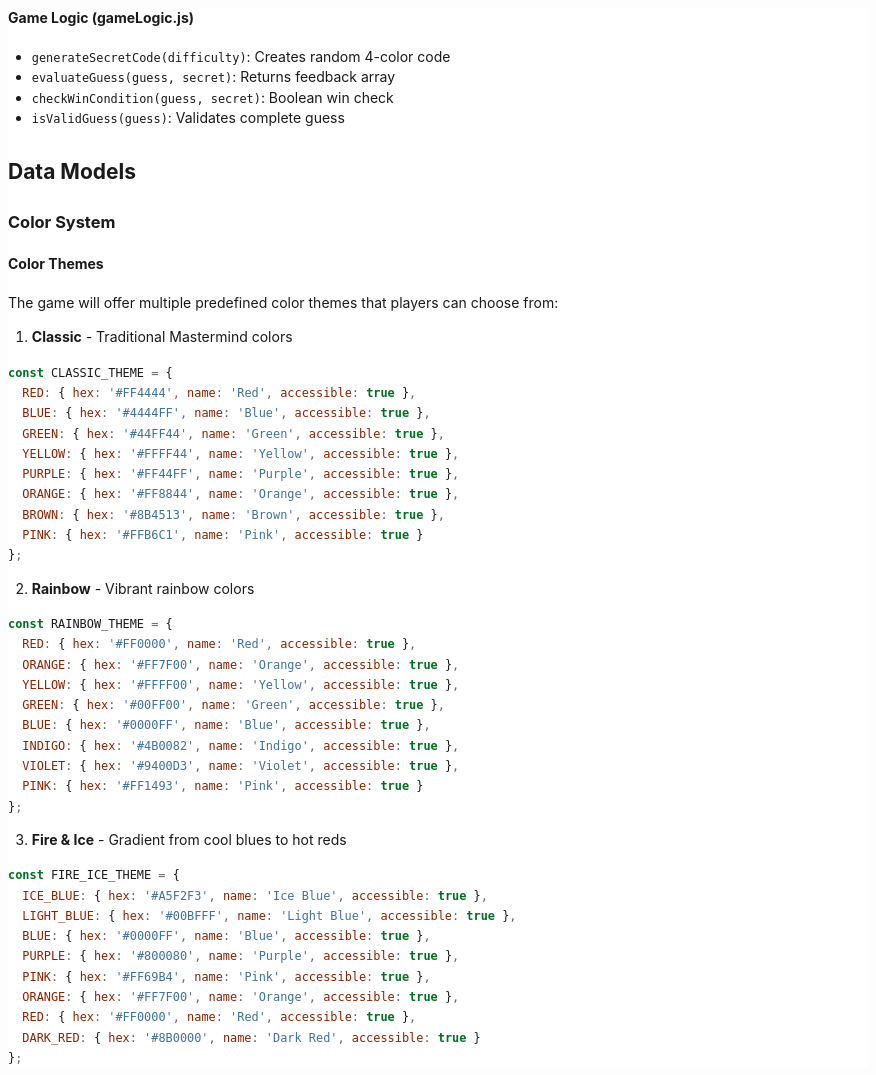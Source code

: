 #### Game Logic (gameLogic.js)
- `generateSecretCode(difficulty)`: Creates random 4-color code
- `evaluateGuess(guess, secret)`: Returns feedback array
- `checkWinCondition(guess, secret)`: Boolean win check
- `isValidGuess(guess)`: Validates complete guess

## Data Models

### Color System

#### Color Themes
The game will offer multiple predefined color themes that players can choose from:

1. **Classic** - Traditional Mastermind colors
```javascript
const CLASSIC_THEME = {
  RED: { hex: '#FF4444', name: 'Red', accessible: true },
  BLUE: { hex: '#4444FF', name: 'Blue', accessible: true },
  GREEN: { hex: '#44FF44', name: 'Green', accessible: true },
  YELLOW: { hex: '#FFFF44', name: 'Yellow', accessible: true },
  PURPLE: { hex: '#FF44FF', name: 'Purple', accessible: true },
  ORANGE: { hex: '#FF8844', name: 'Orange', accessible: true },
  BROWN: { hex: '#8B4513', name: 'Brown', accessible: true },
  PINK: { hex: '#FFB6C1', name: 'Pink', accessible: true }
};
```

2. **Rainbow** - Vibrant rainbow colors
```javascript
const RAINBOW_THEME = {
  RED: { hex: '#FF0000', name: 'Red', accessible: true },
  ORANGE: { hex: '#FF7F00', name: 'Orange', accessible: true },
  YELLOW: { hex: '#FFFF00', name: 'Yellow', accessible: true },
  GREEN: { hex: '#00FF00', name: 'Green', accessible: true },
  BLUE: { hex: '#0000FF', name: 'Blue', accessible: true },
  INDIGO: { hex: '#4B0082', name: 'Indigo', accessible: true },
  VIOLET: { hex: '#9400D3', name: 'Violet', accessible: true },
  PINK: { hex: '#FF1493', name: 'Pink', accessible: true }
};
```

3. **Fire & Ice** - Gradient from cool blues to hot reds
```javascript
const FIRE_ICE_THEME = {
  ICE_BLUE: { hex: '#A5F2F3', name: 'Ice Blue', accessible: true },
  LIGHT_BLUE: { hex: '#00BFFF', name: 'Light Blue', accessible: true },
  BLUE: { hex: '#0000FF', name: 'Blue', accessible: true },
  PURPLE: { hex: '#800080', name: 'Purple', accessible: true },
  PINK: { hex: '#FF69B4', name: 'Pink', accessible: true },
  ORANGE: { hex: '#FF7F00', name: 'Orange', accessible: true },
  RED: { hex: '#FF0000', name: 'Red', accessible: true },
  DARK_RED: { hex: '#8B0000', name: 'Dark Red', accessible: true }
};
```
